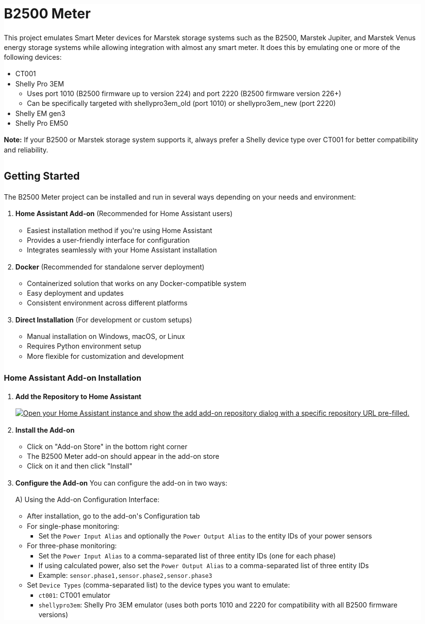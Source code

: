 # B2500 Meter

This project emulates Smart Meter devices for Marstek storage systems such as the B2500, Marstek Jupiter, and Marstek Venus energy storage systems while allowing integration with almost any smart meter. It does this by emulating one or more of the following devices:
- CT001
- Shelly Pro 3EM
  - Uses port 1010 (B2500 firmware up to version 224) and port 2220 (B2500 firmware version 226+)
  - Can be specifically targeted with shellypro3em_old (port 1010) or shellypro3em_new (port 2220)
- Shelly EM gen3
- Shelly Pro EM50

**Note:** If your B2500 or Marstek storage system supports it, always prefer a Shelly device type over CT001 for better compatibility and reliability.

## Getting Started

The B2500 Meter project can be installed and run in several ways depending on your needs and environment:

1. **Home Assistant Add-on** (Recommended for Home Assistant users)
   - Easiest installation method if you're using Home Assistant
   - Provides a user-friendly interface for configuration
   - Integrates seamlessly with your Home Assistant installation

2. **Docker** (Recommended for standalone server deployment)
   - Containerized solution that works on any Docker-compatible system
   - Easy deployment and updates
   - Consistent environment across different platforms

3. **Direct Installation** (For development or custom setups)
   - Manual installation on Windows, macOS, or Linux
   - Requires Python environment setup
   - More flexible for customization and development

### Home Assistant Add-on Installation

1. **Add the Repository to Home Assistant**

   [![Open your Home Assistant instance and show the add add-on repository dialog with a specific repository URL pre-filled.](https://my.home-assistant.io/badges/supervisor_add_addon_repository.svg)](https://my.home-assistant.io/redirect/supervisor_add_addon_repository/?repository_url=https%3A%2F%2Fgithub.com%2Ftomquist%2Fb2500-meter)

3. **Install the Add-on**
   - Click on "Add-on Store" in the bottom right corner
   - The B2500 Meter add-on should appear in the add-on store
   - Click on it and then click "Install"

4. **Configure the Add-on**
   You can configure the add-on in two ways:

   A) Using the Add-on Configuration Interface:
   - After installation, go to the add-on's Configuration tab
   - For single-phase monitoring:
     - Set the `Power Input Alias` and optionally the `Power Output Alias` to the entity IDs of your power sensors
   - For three-phase monitoring:
     - Set the `Power Input Alias` to a comma-separated list of three entity IDs (one for each phase)
     - If using calculated power, also set the `Power Output Alias` to a comma-separated list of three entity IDs
     - Example: `sensor.phase1,sensor.phase2,sensor.phase3`
   - Set `Device Types` (comma-separated list) to the device types you want to emulate:
     - `ct001`: CT001 emulator
     - `shellypro3em`: Shelly Pro 3EM emulator (uses both ports 1010 and 2220 for compatibility with all B2500 firmware versions)